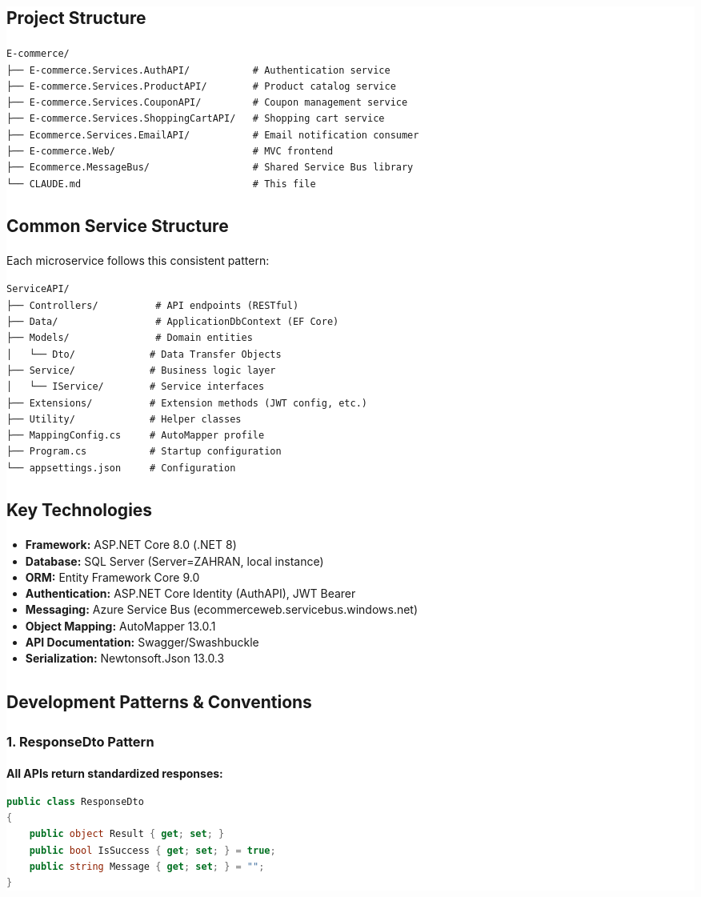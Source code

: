 ## Project Structure

```
E-commerce/
├── E-commerce.Services.AuthAPI/           # Authentication service
├── E-commerce.Services.ProductAPI/        # Product catalog service
├── E-commerce.Services.CouponAPI/         # Coupon management service
├── E-commerce.Services.ShoppingCartAPI/   # Shopping cart service
├── Ecommerce.Services.EmailAPI/           # Email notification consumer
├── E-commerce.Web/                        # MVC frontend
├── Ecommerce.MessageBus/                  # Shared Service Bus library
└── CLAUDE.md                              # This file
```

## Common Service Structure

Each microservice follows this consistent pattern:

```
ServiceAPI/
├── Controllers/          # API endpoints (RESTful)
├── Data/                 # ApplicationDbContext (EF Core)
├── Models/               # Domain entities
│   └── Dto/             # Data Transfer Objects
├── Service/             # Business logic layer
│   └── IService/        # Service interfaces
├── Extensions/          # Extension methods (JWT config, etc.)
├── Utility/             # Helper classes
├── MappingConfig.cs     # AutoMapper profile
├── Program.cs           # Startup configuration
└── appsettings.json     # Configuration
```

## Key Technologies

- **Framework:** ASP.NET Core 8.0 (.NET 8)
- **Database:** SQL Server (Server=ZAHRAN, local instance)
- **ORM:** Entity Framework Core 9.0
- **Authentication:** ASP.NET Core Identity (AuthAPI), JWT Bearer
- **Messaging:** Azure Service Bus (ecommerceweb.servicebus.windows.net)
- **Object Mapping:** AutoMapper 13.0.1
- **API Documentation:** Swagger/Swashbuckle
- **Serialization:** Newtonsoft.Json 13.0.3

## Development Patterns & Conventions

### 1. ResponseDto Pattern

**All APIs return standardized responses:**

```csharp
public class ResponseDto
{
    public object Result { get; set; }
    public bool IsSuccess { get; set; } = true;
    public string Message { get; set; } = "";
}
```
